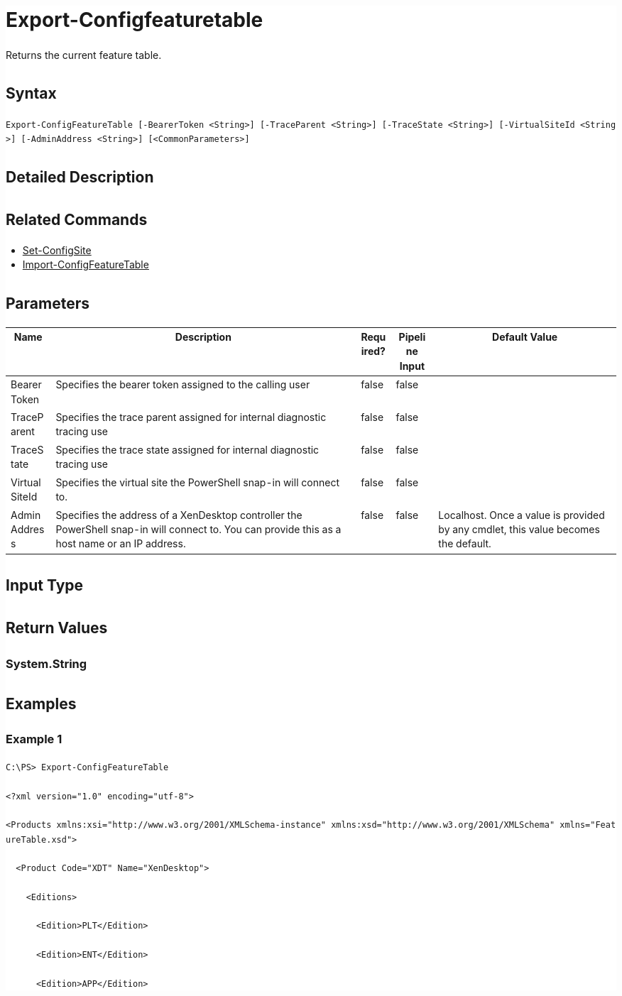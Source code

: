 ﻿
# Export-Configfeaturetable
Returns the current feature table.
## Syntax

```
Export-ConfigFeatureTable [-BearerToken <String>] [-TraceParent <String>] [-TraceState <String>] [-VirtualSiteId <String>] [-AdminAddress <String>] [<CommonParameters>]
```

## Detailed Description



## Related Commands

* [Set-ConfigSite](../Set-ConfigSite/)
* [Import-ConfigFeatureTable](../Import-ConfigFeatureTable/)
## Parameters
| Name   | Description | Required? | Pipeline Input | Default Value |
| --- | --- | --- | --- | --- |
| BearerToken | Specifies the bearer token assigned to the calling user | false | false |  |
| TraceParent | Specifies the trace parent assigned for internal diagnostic tracing use | false | false |  |
| TraceState | Specifies the trace state assigned for internal diagnostic tracing use | false | false |  |
| VirtualSiteId | Specifies the virtual site the PowerShell snap-in will connect to. | false | false |  |
| AdminAddress | Specifies the address of a XenDesktop controller the PowerShell snap-in will connect to. You can provide this as a host name or an IP address. | false | false | Localhost. Once a value is provided by any cmdlet, this value becomes the default. |

## Input Type

### 

## Return Values

### System.String

## Examples

### Example 1

```
C:\PS> Export-ConfigFeatureTable  
  
<?xml version="1.0" encoding="utf-8">  
  
<Products xmlns:xsi="http://www.w3.org/2001/XMLSchema-instance" xmlns:xsd="http://www.w3.org/2001/XMLSchema" xmlns="FeatureTable.xsd">  
  
  <Product Code="XDT" Name="XenDesktop">  
  
    <Editions>  
  
      <Edition>PLT</Edition>  
  
      <Edition>ENT</Edition>  
  
      <Edition>APP</Edition>  
```
